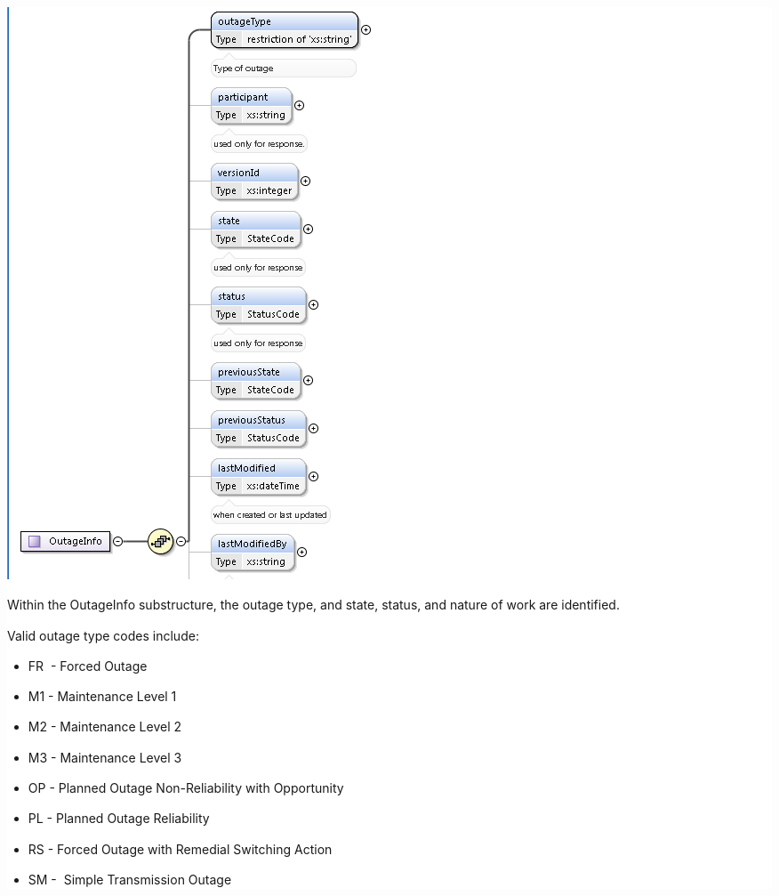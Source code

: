 ![Outage Information](../Images/OutageInfo_Structure.png)

Within the OutageInfo substructure, the outage type, and state,
status, and nature of work are identified.

Valid outage type codes include:

- FR  - Forced Outage

- M1 - Maintenance Level 1

- M2 - Maintenance Level 2

- M3 - Maintenance Level 3

- OP - Planned Outage Non-Reliability with Opportunity

- PL - Planned Outage Reliability

- RS - Forced Outage with Remedial Switching Action

- SM -  Simple Transmission Outage
